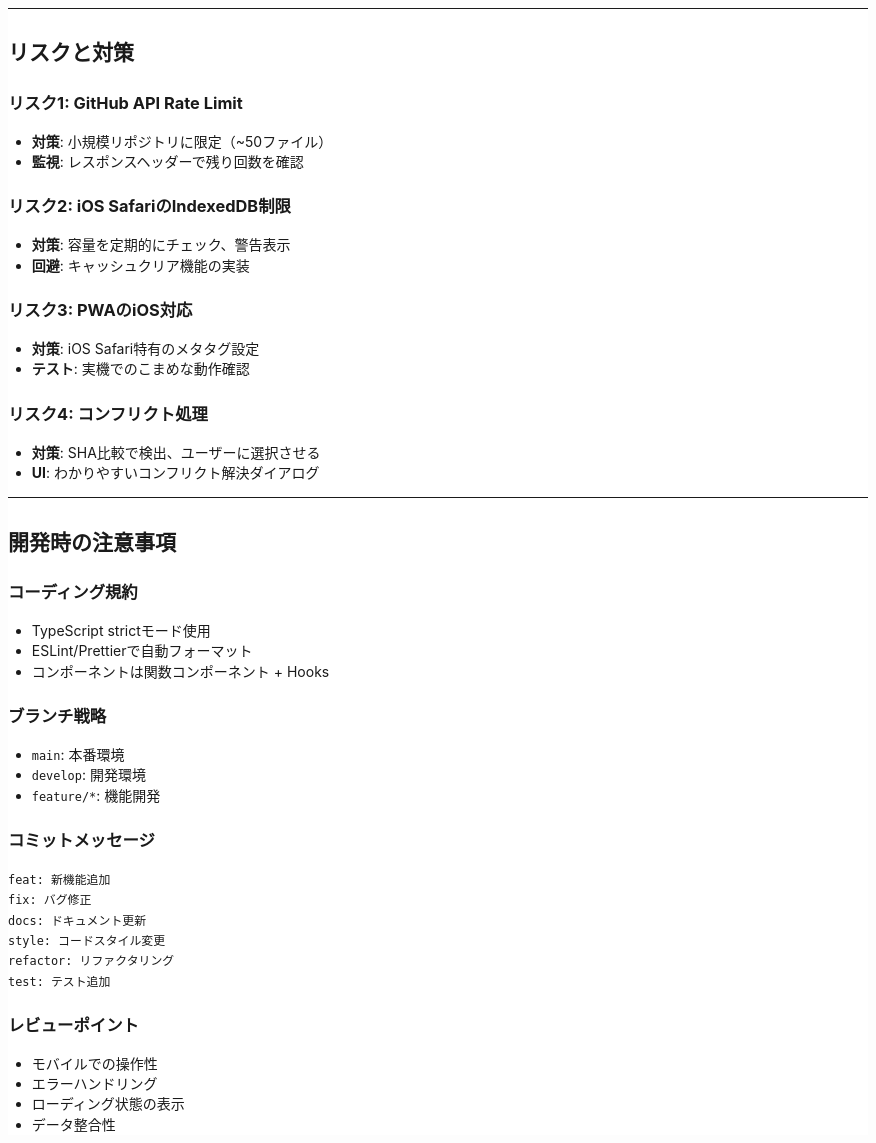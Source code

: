 -----

## リスクと対策

### リスク1: GitHub API Rate Limit
- **対策**: 小規模リポジトリに限定（~50ファイル）
- **監視**: レスポンスヘッダーで残り回数を確認

### リスク2: iOS SafariのIndexedDB制限
- **対策**: 容量を定期的にチェック、警告表示
- **回避**: キャッシュクリア機能の実装

### リスク3: PWAのiOS対応
- **対策**: iOS Safari特有のメタタグ設定
- **テスト**: 実機でのこまめな動作確認

### リスク4: コンフリクト処理
- **対策**: SHA比較で検出、ユーザーに選択させる
- **UI**: わかりやすいコンフリクト解決ダイアログ

-----

## 開発時の注意事項

### コーディング規約
- TypeScript strictモード使用
- ESLint/Prettierで自動フォーマット
- コンポーネントは関数コンポーネント + Hooks

### ブランチ戦略
- `main`: 本番環境
- `develop`: 開発環境
- `feature/*`: 機能開発

### コミットメッセージ
```
feat: 新機能追加
fix: バグ修正
docs: ドキュメント更新
style: コードスタイル変更
refactor: リファクタリング
test: テスト追加
```

### レビューポイント
- モバイルでの操作性
- エラーハンドリング
- ローディング状態の表示
- データ整合性

